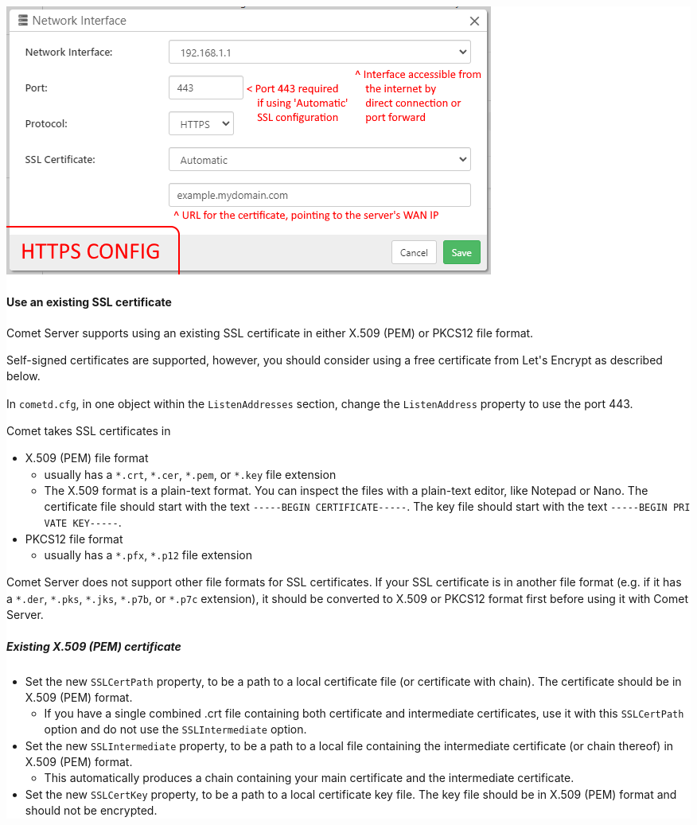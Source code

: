 ![](./images/img11.png)

#### Use an existing SSL certificate

Comet Server supports using an existing SSL certificate in either X.509 (PEM) or PKCS12 file format.

Self-signed certificates are supported, however, you should consider using a free certificate from Let's Encrypt as described below.

In `cometd.cfg`, in one object within the `ListenAddresses` section, change the `ListenAddress` property to use the port 443.

Comet takes SSL certificates in

- X.509 (PEM) file format
  - usually has a `*.crt`, `*.cer`, `*.pem`, or `*.key` file extension
  - The X.509 format is a plain-text format. You can inspect the files with a plain-text editor, like Notepad or Nano. The certificate file should start with the text `-----BEGIN CERTIFICATE-----`. The key file should start with the text `-----BEGIN PRIVATE KEY-----`.
- PKCS12 file format
  - usually has a `*.pfx`, `*.p12` file extension

Comet Server does not support other file formats for SSL certificates. If your SSL certificate is in another file format (e.g. if it has a `*.der`, `*.pks`, `*.jks`, `*.p7b`, or `*.p7c` extension), it should be converted to X.509 or PKCS12 format first before using it with Comet Server.

##### Existing X.509 (PEM) certificate

- Set the new `SSLCertPath` property, to be a path to a local certificate file (or certificate with chain). The certificate should be in X.509 (PEM) format.
  - If you have a single combined .crt file containing both certificate and intermediate certificates, use it with this `SSLCertPath` option and do not use the `SSLIntermediate` option.
- Set the new `SSLIntermediate` property, to be a path to a local file containing the intermediate certificate (or chain thereof) in X.509 (PEM) format.
  - This automatically produces a chain containing your main certificate and the intermediate certificate.
- Set the new `SSLCertKey` property, to be a path to a local certificate key file. The key file should be in X.509 (PEM) format and should not be encrypted.
